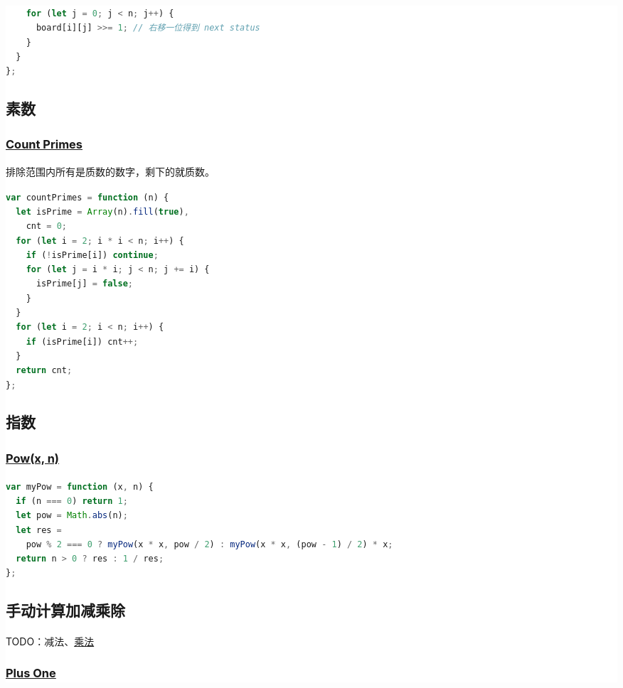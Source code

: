 ```js
    for (let j = 0; j < n; j++) {
      board[i][j] >>= 1; // 右移一位得到 next status
    }
  }
};
```

## 素数

### [Count Primes](https://leetcode.com/problems/count-primes/)

排除范围内所有是质数的数字，剩下的就质数。

```js
var countPrimes = function (n) {
  let isPrime = Array(n).fill(true),
    cnt = 0;
  for (let i = 2; i * i < n; i++) {
    if (!isPrime[i]) continue;
    for (let j = i * i; j < n; j += i) {
      isPrime[j] = false;
    }
  }
  for (let i = 2; i < n; i++) {
    if (isPrime[i]) cnt++;
  }
  return cnt;
};
```

## 指数

### [Pow(x, n)](https://leetcode.com/problems/powx-n/)

```js
var myPow = function (x, n) {
  if (n === 0) return 1;
  let pow = Math.abs(n);
  let res =
    pow % 2 === 0 ? myPow(x * x, pow / 2) : myPow(x * x, (pow - 1) / 2) * x;
  return n > 0 ? res : 1 / res;
};
```

## 手动计算加减乘除

TODO：减法、[乘法](https://leetcode.com/problems/multiply-strings/)

### [Plus One](https://leetcode.com/problems/plus-one/)
